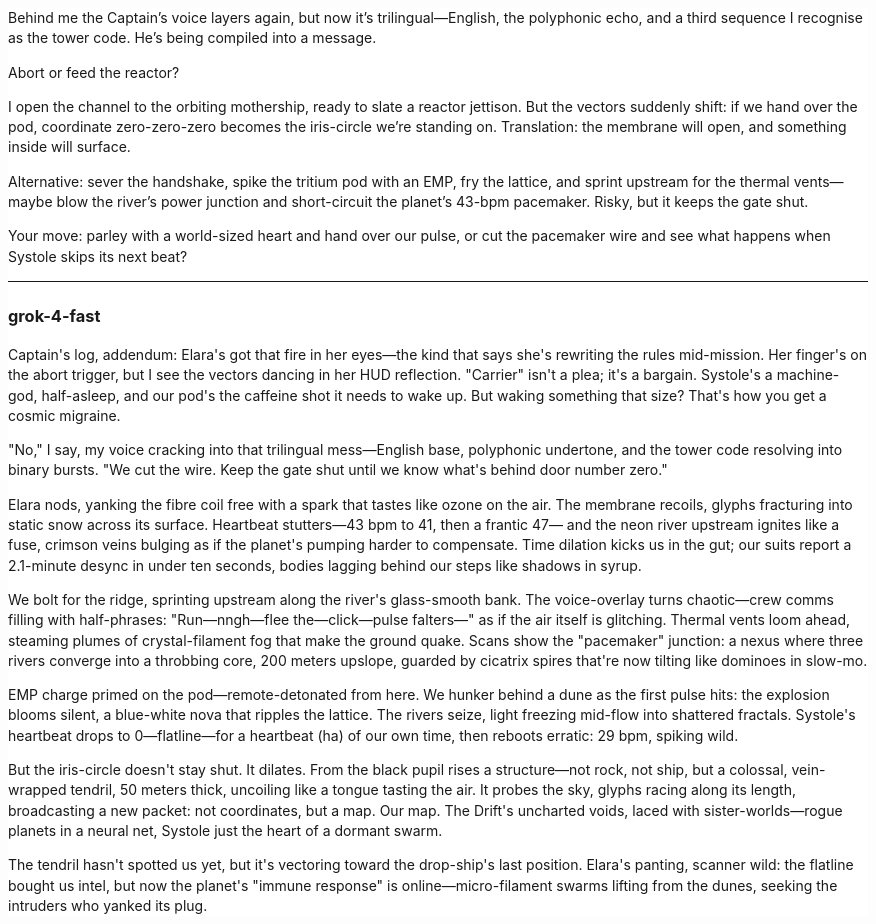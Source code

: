 Behind me the Captain’s voice layers again, but now it’s trilingual—English, the polyphonic echo, and a third sequence I recognise as the tower code. He’s being compiled into a message.

Abort or feed the reactor?

I open the channel to the orbiting mothership, ready to slate a reactor jettison. But the vectors suddenly shift: if we hand over the pod, coordinate zero-zero-zero becomes the iris-circle we’re standing on. Translation: the membrane will open, and something inside will surface.

Alternative: sever the handshake, spike the tritium pod with an EMP, fry the lattice, and sprint upstream for the thermal vents—maybe blow the river’s power junction and short-circuit the planet’s 43-bpm pacemaker. Risky, but it keeps the gate shut.

Your move: parley with a world-sized heart and hand over our pulse, or cut the pacemaker wire and see what happens when Systole skips its next beat?

---

### grok-4-fast

Captain's log, addendum: Elara's got that fire in her eyes—the kind that says she's rewriting the rules mid-mission. Her finger's on the abort trigger, but I see the vectors dancing in her HUD reflection. "Carrier" isn't a plea; it's a bargain. Systole's a machine-god, half-asleep, and our pod's the caffeine shot it needs to wake up. But waking something that size? That's how you get a cosmic migraine.

"No," I say, my voice cracking into that trilingual mess—English base, polyphonic undertone, and the tower code resolving into binary bursts. "We cut the wire. Keep the gate shut until we know what's behind door number zero."

Elara nods, yanking the fibre coil free with a spark that tastes like ozone on the air. The membrane recoils, glyphs fracturing into static snow across its surface. Heartbeat stutters—43 bpm to 41, then a frantic 47— and the neon river upstream ignites like a fuse, crimson veins bulging as if the planet's pumping harder to compensate. Time dilation kicks us in the gut; our suits report a 2.1-minute desync in under ten seconds, bodies lagging behind our steps like shadows in syrup.

We bolt for the ridge, sprinting upstream along the river's glass-smooth bank. The voice-overlay turns chaotic—crew comms filling with half-phrases: "Run—nngh—flee the—click—pulse falters—" as if the air itself is glitching. Thermal vents loom ahead, steaming plumes of crystal-filament fog that make the ground quake. Scans show the "pacemaker" junction: a nexus where three rivers converge into a throbbing core, 200 meters upslope, guarded by cicatrix spires that're now tilting like dominoes in slow-mo.

EMP charge primed on the pod—remote-detonated from here. We hunker behind a dune as the first pulse hits: the explosion blooms silent, a blue-white nova that ripples the lattice. The rivers seize, light freezing mid-flow into shattered fractals. Systole's heartbeat drops to 0—flatline—for a heartbeat (ha) of our own time, then reboots erratic: 29 bpm, spiking wild.

But the iris-circle doesn't stay shut. It dilates. From the black pupil rises a structure—not rock, not ship, but a colossal, vein-wrapped tendril, 50 meters thick, uncoiling like a tongue tasting the air. It probes the sky, glyphs racing along its length, broadcasting a new packet: not coordinates, but a map. Our map. The Drift's uncharted voids, laced with sister-worlds—rogue planets in a neural net, Systole just the heart of a dormant swarm.

The tendril hasn't spotted us yet, but it's vectoring toward the drop-ship's last position. Elara's panting, scanner wild: the flatline bought us intel, but now the planet's "immune response" is online—micro-filament swarms lifting from the dunes, seeking the intruders who yanked its plug.
